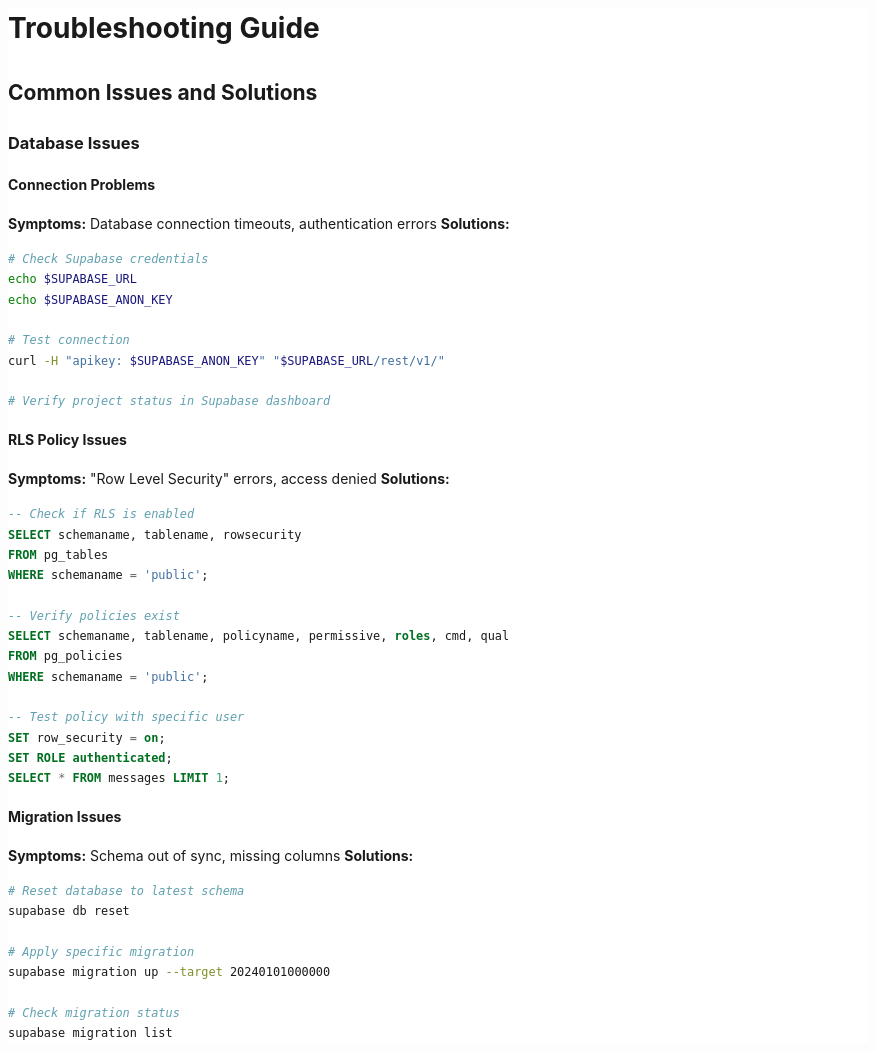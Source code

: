 # Troubleshooting Guide

## Common Issues and Solutions

### Database Issues

#### Connection Problems
**Symptoms:** Database connection timeouts, authentication errors
**Solutions:**
```bash
# Check Supabase credentials
echo $SUPABASE_URL
echo $SUPABASE_ANON_KEY

# Test connection
curl -H "apikey: $SUPABASE_ANON_KEY" "$SUPABASE_URL/rest/v1/"

# Verify project status in Supabase dashboard
```

#### RLS Policy Issues
**Symptoms:** "Row Level Security" errors, access denied
**Solutions:**
```sql
-- Check if RLS is enabled
SELECT schemaname, tablename, rowsecurity 
FROM pg_tables 
WHERE schemaname = 'public';

-- Verify policies exist
SELECT schemaname, tablename, policyname, permissive, roles, cmd, qual
FROM pg_policies 
WHERE schemaname = 'public';

-- Test policy with specific user
SET row_security = on;
SET ROLE authenticated;
SELECT * FROM messages LIMIT 1;
```

#### Migration Issues
**Symptoms:** Schema out of sync, missing columns
**Solutions:**
```bash
# Reset database to latest schema
supabase db reset

# Apply specific migration
supabase migration up --target 20240101000000

# Check migration status
supabase migration list
```
